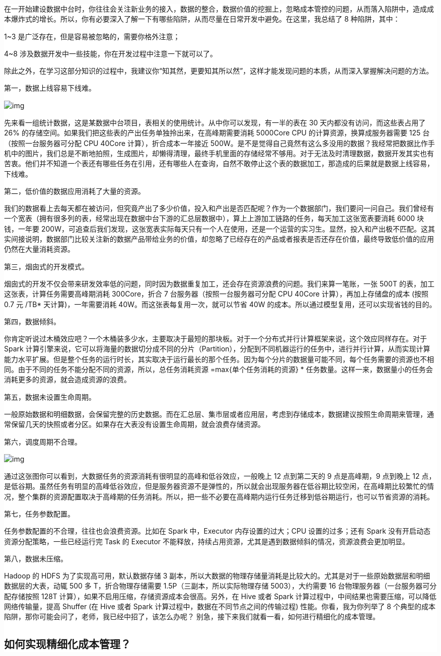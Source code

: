 在一开始建设数据中台时，你往往会关注新业务的接入，数据的整合，数据价值的挖掘上，忽略成本管控的问题，从而落入陷阱中，造成成本爆炸式的增长。所以，你有必要深入了解一下有哪些陷阱，从而尽量在日常开发中避免。在这里，我总结了 8 种陷阱，其中：

1~3 是广泛存在，但是容易被忽略的，需要你格外注意；

4~8 涉及数据开发中一些技能，你在开发过程中注意一下就可以了。

除此之外，在学习这部分知识的过程中，我建议你“知其然，更要知其所以然”，这样才能发现问题的本质，从而深入掌握解决问题的方法。

第一，数据上线容易下线难。

![img](https://img2020.cnblogs.com/blog/1415006/202010/1415006-20201024115746246-218457738.png)

先来看一组统计数据，这是某数据中台项目，表相关的使用统计。从中你可以发现，有一半的表在 30 天内都没有访问，而这些表占用了 26% 的存储空间。如果我们把这些表的产出任务单独拎出来，在高峰期需要消耗 5000Core CPU 的计算资源，换算成服务器需要 125 台（按照一台服务器可分配 CPU 40Core 计算），折合成本一年接近 500W。是不是觉得自己竟然有这么多没用的数据？我经常把数据比作手机中的图片，我们总是不断地拍照，生成图片，却懒得清理，最终手机里面的存储经常不够用。对于无法及时清理数据，数据开发其实也有苦衷。他们并不知道一个表还有哪些任务在引用，还有哪些人在查询，自然不敢停止这个表的数据加工，那造成的后果就是数据上线容易，下线难。

第二，低价值的数据应用消耗了大量的资源。

我们的数据看上去每天都在被访问，但究竟产出了多少价值，投入和产出是否匹配呢？作为一个数据部门，我们要问一问自己。我们曾经有一个宽表（拥有很多列的表，经常出现在数据中台下游的汇总层数据中），算上上游加工链路的任务，每天加工这张宽表要消耗 6000 块钱，一年要 200W，可追查后我们发现，这张宽表实际每天只有一个人在使用，还是一个运营的实习生。显然，投入和产出极不匹配。这其实间接说明，数据部门比较关注新的数据产品带给业务的价值，却忽略了已经存在的产品或者报表是否还存在价值，最终导致低价值的应用仍然在大量消耗资源。

第三，烟囱式的开发模式。

烟囱式的开发不仅会带来研发效率低的问题，同时因为数据重复加工，还会存在资源浪费的问题。我们来算一笔账，一张 500T 的表，加工这张表，计算任务需要高峰期消耗 300Core，折合 7 台服务器（按照一台服务器可分配 CPU 40Core 计算），再加上存储盘的成本 (按照 0.7 元 /TB* 天计算)，一年需要消耗 40W。而这张表每复用一次，就可以节省 40W 的成本。所以通过模型复用，还可以实现省钱的目的。

第四，数据倾斜。

你肯定听说过木桶效应吧？一个木桶装多少水，主要取决于最短的那块板。对于一个分布式并行计算框架来说，这个效应同样存在。对于 Spark 计算引擎来说，它可以将海量的数据切分成不同的分片（Partition），分配到不同机器运行的任务中，进行并行计算，从而实现计算能力水平扩展。但是整个任务的运行时长，其实取决于运行最长的那个任务。因为每个分片的数据量可能不同，每个任务需要的资源也不相同。由于不同的任务不能分配不同的资源，所以，总任务消耗资源 =max{单个任务消耗的资源} * 任务数量。这样一来，数据量小的任务会消耗更多的资源，就会造成资源的浪费。

第五，数据未设置生命周期。

一般原始数据和明细数据，会保留完整的历史数据。而在汇总层、集市层或者应用层，考虑到存储成本，数据建议按照生命周期来管理，通常保留几天的快照或者分区。如果存在大表没有设置生命周期，就会浪费存储资源。

第六，调度周期不合理。

![img](https://img2020.cnblogs.com/blog/1415006/202010/1415006-20201024115956331-3617078.png)

通过这张图你可以看到，大数据任务的资源消耗有很明显的高峰和低谷效应，一般晚上 12 点到第二天的 9 点是高峰期，9 点到晚上 12 点，是低谷期。虽然任务有明显的高峰低谷效应，但是服务器资源不是弹性的，所以就会出现服务器在低谷期比较空闲，在高峰期比较繁忙的情况，整个集群的资源配置取决于高峰期的任务消耗。所以，把一些不必要在高峰期内运行任务迁移到低谷期运行，也可以节省资源的消耗。

第七，任务参数配置。

任务参数配置的不合理，往往也会浪费资源。比如在 Spark 中，Executor 内存设置的过大；CPU 设置的过多；还有 Spark 没有开启动态资源分配策略，一些已经运行完 Task 的 Executor 不能释放，持续占用资源，尤其是遇到数据倾斜的情况，资源浪费会更加明显。

第八，数据未压缩。

Hadoop 的 HDFS 为了实现高可用，默认数据存储 3 副本，所以大数据的物理存储量消耗是比较大的。尤其是对于一些原始数据层和明细数据层的大表，动辄 500 多 T，折合物理存储需要 1.5P（三副本，所以实际物理存储 5003），大约需要 16 台物理服务器（一台服务器可分配存储按照 128T 计算），如果不启用压缩，存储资源成本会很高。另外，在 Hive 或者 Spark 计算过程中，中间结果也需要压缩，可以降低网络传输量，提高 Shuffer (在 Hive 或者 Spark 计算过程中，数据在不同节点之间的传输过程) 性能。你看，我为你列举了 8 个典型的成本陷阱，那你可能会问了，老师，我已经中招了，该怎么办呢？ 别急，接下来我们就看一看，如何进行精细化的成本管理。

## 如何实现精细化成本管理？
